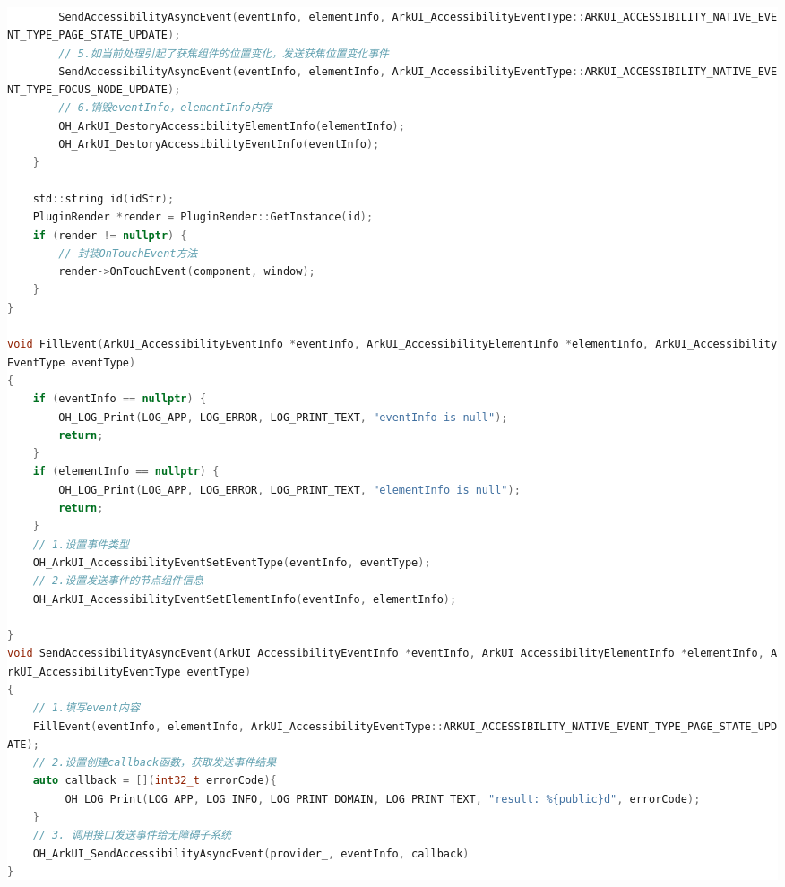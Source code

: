 ```C
        SendAccessibilityAsyncEvent(eventInfo, elementInfo, ArkUI_AccessibilityEventType::ARKUI_ACCESSIBILITY_NATIVE_EVENT_TYPE_PAGE_STATE_UPDATE);
        // 5.如当前处理引起了获焦组件的位置变化，发送获焦位置变化事件
        SendAccessibilityAsyncEvent(eventInfo, elementInfo, ArkUI_AccessibilityEventType::ARKUI_ACCESSIBILITY_NATIVE_EVENT_TYPE_FOCUS_NODE_UPDATE);
        // 6.销毁eventInfo，elementInfo内存
        OH_ArkUI_DestoryAccessibilityElementInfo(elementInfo);
        OH_ArkUI_DestoryAccessibilityEventInfo(eventInfo);
    }
    
	std::string id(idStr);
	PluginRender *render = PluginRender::GetInstance(id);
	if (render != nullptr) {
		// 封装OnTouchEvent方法
		render->OnTouchEvent(component, window);
	}
}

void FillEvent(ArkUI_AccessibilityEventInfo *eventInfo, ArkUI_AccessibilityElementInfo *elementInfo, ArkUI_AccessibilityEventType eventType) 
{
    if (eventInfo == nullptr) {
        OH_LOG_Print(LOG_APP, LOG_ERROR, LOG_PRINT_TEXT, "eventInfo is null");
        return;
    }
    if (elementInfo == nullptr) {
        OH_LOG_Print(LOG_APP, LOG_ERROR, LOG_PRINT_TEXT, "elementInfo is null");
        return;
    }
    // 1.设置事件类型
    OH_ArkUI_AccessibilityEventSetEventType(eventInfo, eventType);
    // 2.设置发送事件的节点组件信息
    OH_ArkUI_AccessibilityEventSetElementInfo(eventInfo, elementInfo);
    
}
void SendAccessibilityAsyncEvent(ArkUI_AccessibilityEventInfo *eventInfo, ArkUI_AccessibilityElementInfo *elementInfo, ArkUI_AccessibilityEventType eventType)
{
    // 1.填写event内容
    FillEvent(eventInfo, elementInfo, ArkUI_AccessibilityEventType::ARKUI_ACCESSIBILITY_NATIVE_EVENT_TYPE_PAGE_STATE_UPDATE);
    // 2.设置创建callback函数，获取发送事件结果
    auto callback = [](int32_t errorCode){
         OH_LOG_Print(LOG_APP, LOG_INFO, LOG_PRINT_DOMAIN, LOG_PRINT_TEXT, "result: %{public}d", errorCode);
    }
    // 3. 调用接口发送事件给无障碍子系统
    OH_ArkUI_SendAccessibilityAsyncEvent(provider_, eventInfo, callback)
}
```
